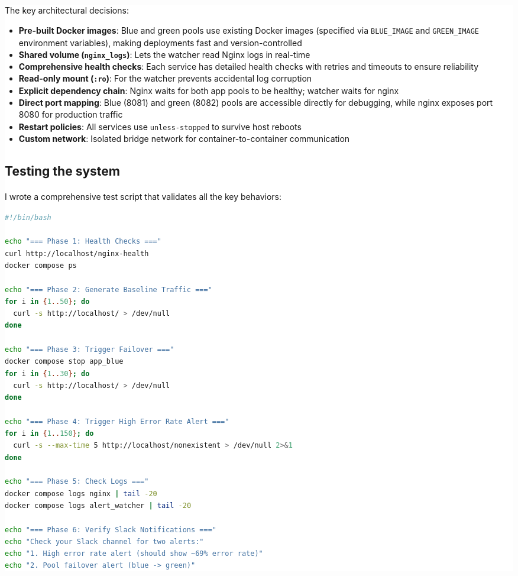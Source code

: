 
The key architectural decisions:

- **Pre-built Docker images**: Blue and green pools use existing Docker images (specified via `BLUE_IMAGE` and `GREEN_IMAGE` environment variables), making deployments fast and version-controlled
- **Shared volume (`nginx_logs`)**: Lets the watcher read Nginx logs in real-time
- **Comprehensive health checks**: Each service has detailed health checks with retries and timeouts to ensure reliability
- **Read-only mount (`:ro`)**: For the watcher prevents accidental log corruption
- **Explicit dependency chain**: Nginx waits for both app pools to be healthy; watcher waits for nginx
- **Direct port mapping**: Blue (8081) and green (8082) pools are accessible directly for debugging, while nginx exposes port 8080 for production traffic
- **Restart policies**: All services use `unless-stopped` to survive host reboots
- **Custom network**: Isolated bridge network for container-to-container communication

## Testing the system

I wrote a comprehensive test script that validates all the key behaviors:

```bash
#!/bin/bash

echo "=== Phase 1: Health Checks ==="
curl http://localhost/nginx-health
docker compose ps

echo "=== Phase 2: Generate Baseline Traffic ==="
for i in {1..50}; do
  curl -s http://localhost/ > /dev/null
done

echo "=== Phase 3: Trigger Failover ==="
docker compose stop app_blue
for i in {1..30}; do
  curl -s http://localhost/ > /dev/null
done

echo "=== Phase 4: Trigger High Error Rate Alert ==="
for i in {1..150}; do
  curl -s --max-time 5 http://localhost/nonexistent > /dev/null 2>&1
done

echo "=== Phase 5: Check Logs ==="
docker compose logs nginx | tail -20
docker compose logs alert_watcher | tail -20

echo "=== Phase 6: Verify Slack Notifications ==="
echo "Check your Slack channel for two alerts:"
echo "1. High error rate alert (should show ~69% error rate)"
echo "2. Pool failover alert (blue -> green)"
```
